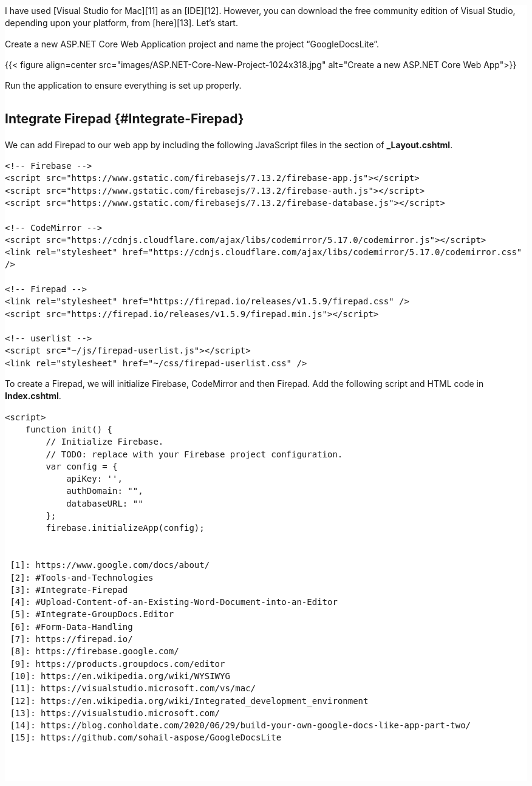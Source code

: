 I have used [Visual Studio for Mac][11] as an [IDE][12]. However, you can download the free community edition of Visual Studio, depending upon your platform, from [here][13]. Let&#8217;s start.

Create a new ASP.NET Core Web Application project and name the project &#8220;GoogleDocsLite&#8221;.

<div class="wp-block-image">
  

{{< figure align=center src="images/ASP.NET-Core-New-Project-1024x318.jpg" alt="Create a new ASP.NET Core Web App">}}

</div>

Run the application to ensure everything is set up properly. 

## Integrate Firepad {#Integrate-Firepad}

We can add Firepad to our web app by including the following JavaScript files in the **<head>** section of **_Layout.cshtml**.

<pre class="EnlighterJSRAW" data-enlighter-language="js" data-enlighter-theme="" data-enlighter-highlight="" data-enlighter-linenumbers="" data-enlighter-lineoffset="" data-enlighter-title="" data-enlighter-group="">&lt;!-- Firebase --&gt;
&lt;script src="https://www.gstatic.com/firebasejs/7.13.2/firebase-app.js"&gt;&lt;/script&gt;
&lt;script src="https://www.gstatic.com/firebasejs/7.13.2/firebase-auth.js"&gt;&lt;/script&gt;
&lt;script src="https://www.gstatic.com/firebasejs/7.13.2/firebase-database.js"&gt;&lt;/script&gt;

&lt;!-- CodeMirror --&gt;
&lt;script src="https://cdnjs.cloudflare.com/ajax/libs/codemirror/5.17.0/codemirror.js"&gt;&lt;/script&gt;
&lt;link rel="stylesheet" href="https://cdnjs.cloudflare.com/ajax/libs/codemirror/5.17.0/codemirror.css" /&gt;

&lt;!-- Firepad --&gt;
&lt;link rel="stylesheet" href="https://firepad.io/releases/v1.5.9/firepad.css" /&gt;
&lt;script src="https://firepad.io/releases/v1.5.9/firepad.min.js"&gt;&lt;/script&gt;

&lt;!-- userlist --&gt;
&lt;script src="~/js/firepad-userlist.js"&gt;&lt;/script&gt;
&lt;link rel="stylesheet" href="~/css/firepad-userlist.css" /&gt;</pre>

To create a Firepad, we will initialize Firebase, CodeMirror and then Firepad. Add the following script and HTML code in **Index.cshtml**.

<pre class="EnlighterJSRAW" data-enlighter-language="js" data-enlighter-theme="" data-enlighter-highlight="" data-enlighter-linenumbers="" data-enlighter-lineoffset="" data-enlighter-title="" data-enlighter-group="">&lt;script&gt;
    function init() {
        // Initialize Firebase.
        // TODO: replace with your Firebase project configuration.
        var config = {
            apiKey: '',
            authDomain: "",
            databaseURL: ""
        };
        firebase.initializeApp(config);
        

 [1]: https://www.google.com/docs/about/
 [2]: #Tools-and-Technologies
 [3]: #Integrate-Firepad
 [4]: #Upload-Content-of-an-Existing-Word-Document-into-an-Editor
 [5]: #Integrate-GroupDocs.Editor
 [6]: #Form-Data-Handling
 [7]: https://firepad.io/
 [8]: https://firebase.google.com/
 [9]: https://products.groupdocs.com/editor
 [10]: https://en.wikipedia.org/wiki/WYSIWYG
 [11]: https://visualstudio.microsoft.com/vs/mac/
 [12]: https://en.wikipedia.org/wiki/Integrated_development_environment
 [13]: https://visualstudio.microsoft.com/
 [14]: https://blog.conholdate.com/2020/06/29/build-your-own-google-docs-like-app-part-two/
 [15]: https://github.com/sohail-aspose/GoogleDocsLite